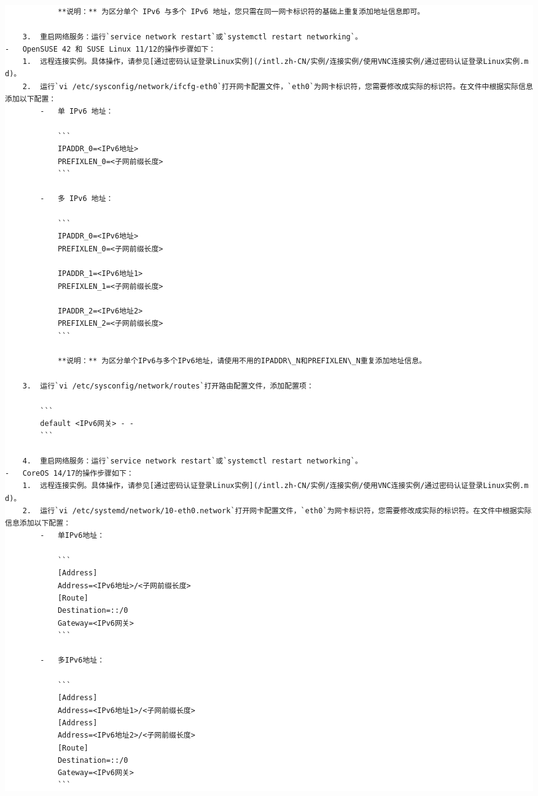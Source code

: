                 **说明：** 为区分单个 IPv6 与多个 IPv6 地址，您只需在同一网卡标识符的基础上重复添加地址信息即可。

        3.  重启网络服务：运行`service network restart`或`systemctl restart networking`。
    -   OpenSUSE 42 和 SUSE Linux 11/12的操作步骤如下：
        1.  远程连接实例。具体操作，请参见[通过密码认证登录Linux实例](/intl.zh-CN/实例/连接实例/使用VNC连接实例/通过密码认证登录Linux实例.md)。
        2.  运行`vi /etc/sysconfig/network/ifcfg-eth0`打开网卡配置文件，`eth0`为网卡标识符，您需要修改成实际的标识符。在文件中根据实际信息添加以下配置：
            -   单 IPv6 地址：

                ```
                IPADDR_0=<IPv6地址>
                PREFIXLEN_0=<子网前缀长度>
                ```

            -   多 IPv6 地址：

                ```
                IPADDR_0=<IPv6地址>
                PREFIXLEN_0=<子网前缀长度>
                
                IPADDR_1=<IPv6地址1>
                PREFIXLEN_1=<子网前缀长度>
                
                IPADDR_2=<IPv6地址2>
                PREFIXLEN_2=<子网前缀长度>
                ```

                **说明：** 为区分单个IPv6与多个IPv6地址，请使用不用的IPADDR\_N和PREFIXLEN\_N重复添加地址信息。

        3.  运行`vi /etc/sysconfig/network/routes`打开路由配置文件，添加配置项：

            ```
            default <IPv6网关> - -
            ```

        4.  重启网络服务：运行`service network restart`或`systemctl restart networking`。
    -   CoreOS 14/17的操作步骤如下：
        1.  远程连接实例。具体操作，请参见[通过密码认证登录Linux实例](/intl.zh-CN/实例/连接实例/使用VNC连接实例/通过密码认证登录Linux实例.md)。
        2.  运行`vi /etc/systemd/network/10-eth0.network`打开网卡配置文件，`eth0`为网卡标识符，您需要修改成实际的标识符。在文件中根据实际信息添加以下配置：
            -   单IPv6地址：

                ```
                [Address]
                Address=<IPv6地址>/<子网前缀长度>
                [Route]
                Destination=::/0
                Gateway=<IPv6网关>
                ```

            -   多IPv6地址：

                ```
                [Address]
                Address=<IPv6地址1>/<子网前缀长度>
                [Address]
                Address=<IPv6地址2>/<子网前缀长度>
                [Route]
                Destination=::/0
                Gateway=<IPv6网关>
                ```
